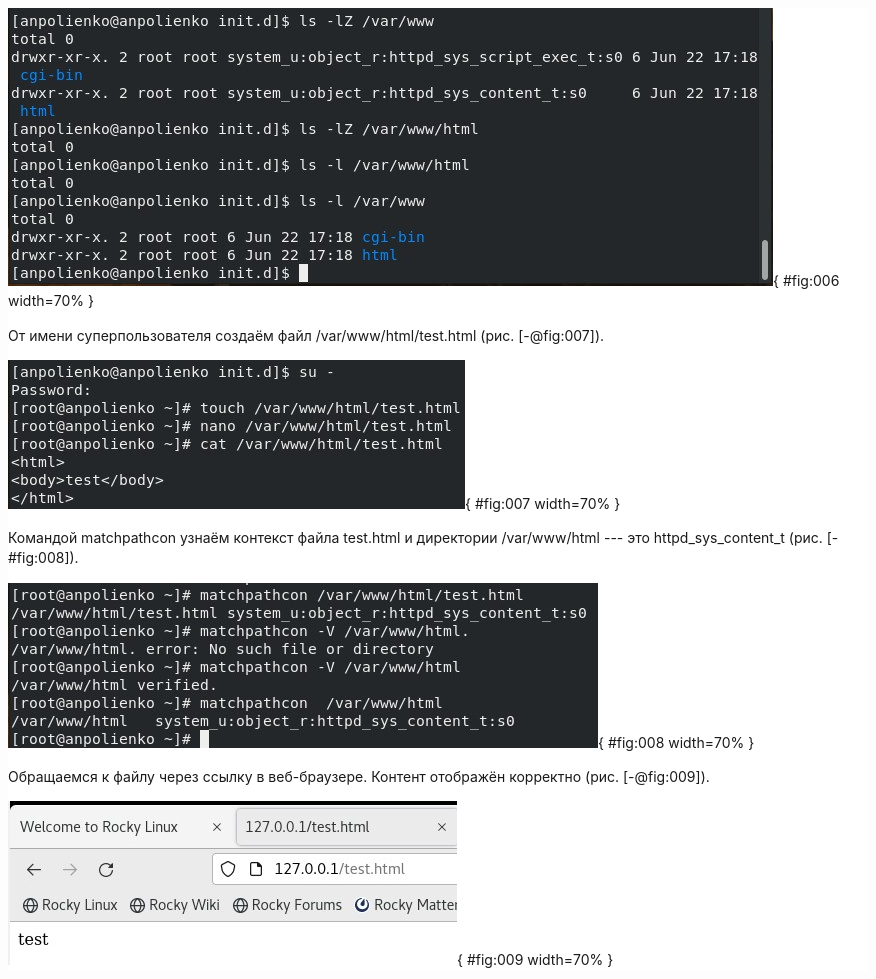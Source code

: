 ![Данные директорий /var/www и /var/www/html](image/Screenshot_6.jpg){ #fig:006 width=70% }

От имени суперпользователя создаём файл /var/www/html/test.html (рис. [-@fig:007]).

![Файл test.html](image/Screenshot_8.jpg){ #fig:007 width=70% }

Командой matchpathcon узнаём контекст файла test.html и директории /var/www/html --- это httpd_sys_content_t (риc. [-#fig:008]).

![Констекст файла test.html](image/Screenshot_7.jpg){ #fig:008 width=70% }

Обращаемся к файлу через ссылку в веб-браузере. Контент отображён корректно (рис. [-@fig:009]).

![Просмотр файла в веб-браузере](image/Screenshot_9.jpg){ #fig:009 width=70% }
